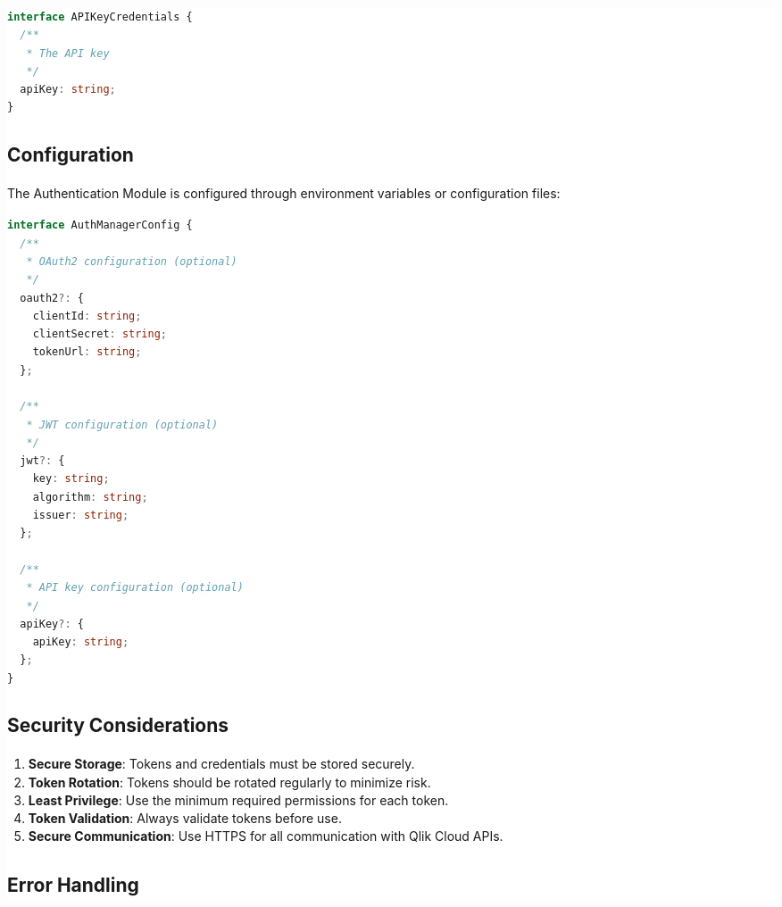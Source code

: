 ```typescript
interface APIKeyCredentials {
  /**
   * The API key
   */
  apiKey: string;
}
```

## Configuration

The Authentication Module is configured through environment variables or configuration files:

```typescript
interface AuthManagerConfig {
  /**
   * OAuth2 configuration (optional)
   */
  oauth2?: {
    clientId: string;
    clientSecret: string;
    tokenUrl: string;
  };
  
  /**
   * JWT configuration (optional)
   */
  jwt?: {
    key: string;
    algorithm: string;
    issuer: string;
  };
  
  /**
   * API key configuration (optional)
   */
  apiKey?: {
    apiKey: string;
  };
}
```

## Security Considerations

1. **Secure Storage**: Tokens and credentials must be stored securely.
2. **Token Rotation**: Tokens should be rotated regularly to minimize risk.
3. **Least Privilege**: Use the minimum required permissions for each token.
4. **Token Validation**: Always validate tokens before use.
5. **Secure Communication**: Use HTTPS for all communication with Qlik Cloud APIs.

## Error Handling

